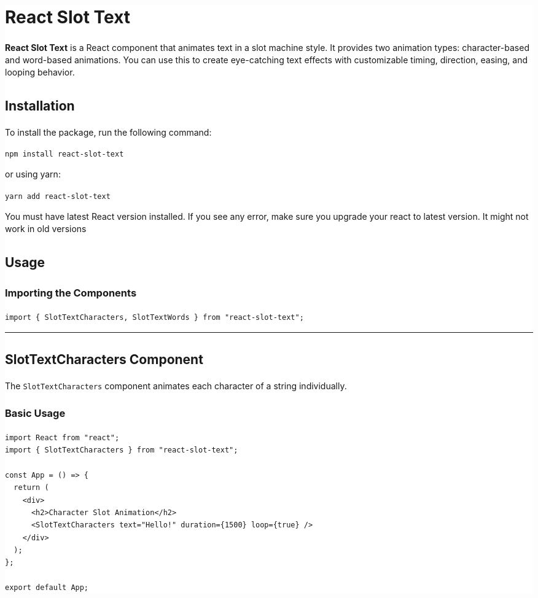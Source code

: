 # React Slot Text

**React Slot Text** is a React component that animates text in a slot machine style. It provides two animation types: character-based and word-based animations. You can use this to create eye-catching text effects with customizable timing, direction, easing, and looping behavior.

## Installation

To install the package, run the following command:

```sh
npm install react-slot-text
```

or using yarn:

```sh
yarn add react-slot-text
```

You must have latest React version installed. If you see any error, make sure you upgrade your react to latest version. It might not work in old versions

## Usage

### Importing the Components

```tsx
import { SlotTextCharacters, SlotTextWords } from "react-slot-text";
```

---

## SlotTextCharacters Component

The `SlotTextCharacters` component animates each character of a string individually.

### Basic Usage

```tsx
import React from "react";
import { SlotTextCharacters } from "react-slot-text";

const App = () => {
  return (
    <div>
      <h2>Character Slot Animation</h2>
      <SlotTextCharacters text="Hello!" duration={1500} loop={true} />
    </div>
  );
};

export default App;
```
